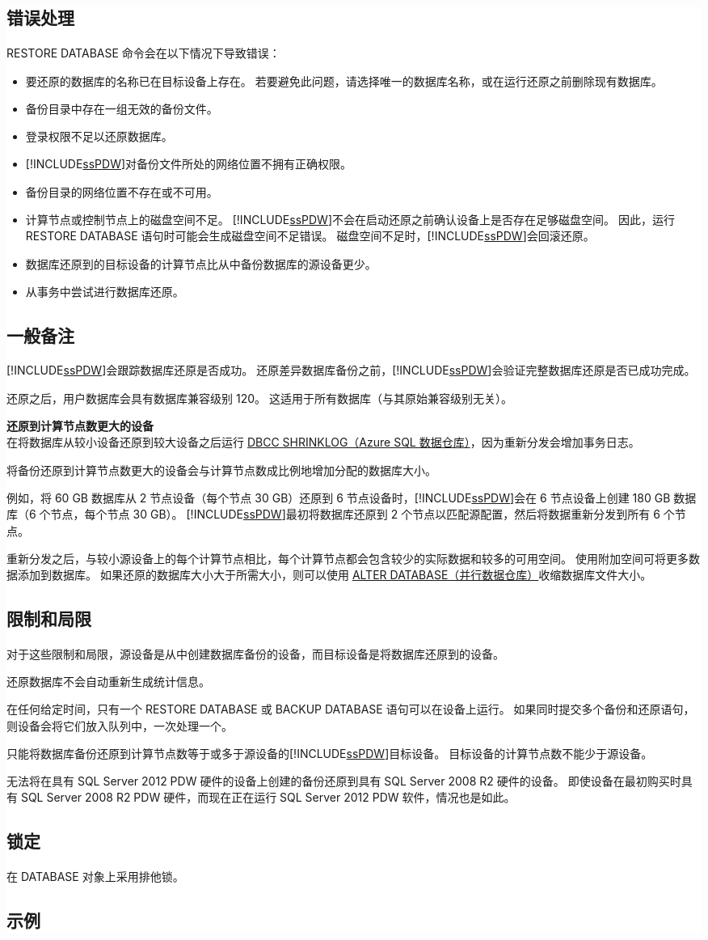 ## <a name="error-handling"></a>错误处理  
 RESTORE DATABASE 命令会在以下情况下导致错误：  
  
-   要还原的数据库的名称已在目标设备上存在。 若要避免此问题，请选择唯一的数据库名称，或在运行还原之前删除现有数据库。  
  
-   备份目录中存在一组无效的备份文件。  
  
-   登录权限不足以还原数据库。  
  
-   [!INCLUDE[ssPDW](../../includes/sspdw-md.md)]对备份文件所处的网络位置不拥有正确权限。  
  
-   备份目录的网络位置不存在或不可用。  
  
-   计算节点或控制节点上的磁盘空间不足。 [!INCLUDE[ssPDW](../../includes/sspdw-md.md)]不会在启动还原之前确认设备上是否存在足够磁盘空间。 因此，运行 RESTORE DATABASE 语句时可能会生成磁盘空间不足错误。 磁盘空间不足时，[!INCLUDE[ssPDW](../../includes/sspdw-md.md)]会回滚还原。  
  
-   数据库还原到的目标设备的计算节点比从中备份数据库的源设备更少。  
  
-   从事务中尝试进行数据库还原。  
  
## <a name="general-remarks"></a>一般备注  
 [!INCLUDE[ssPDW](../../includes/sspdw-md.md)]会跟踪数据库还原是否成功。 还原差异数据库备份之前，[!INCLUDE[ssPDW](../../includes/sspdw-md.md)]会验证完整数据库还原是否已成功完成。  
  
 还原之后，用户数据库会具有数据库兼容级别 120。 这适用于所有数据库（与其原始兼容级别无关）。  
  
 **还原到计算节点数更大的设备**  
在将数据库从较小设备还原到较大设备之后运行 [DBCC SHRINKLOG（Azure SQL 数据仓库）](../../t-sql/database-console-commands/dbcc-shrinklog-azure-sql-data-warehouse.md)，因为重新分发会增加事务日志。  

将备份还原到计算节点数更大的设备会与计算节点数成比例地增加分配的数据库大小。  
  
例如，将 60 GB 数据库从 2 节点设备（每个节点 30 GB）还原到 6 节点设备时，[!INCLUDE[ssPDW](../../includes/sspdw-md.md)]会在 6 节点设备上创建 180 GB 数据库（6 个节点，每个节点 30 GB）。 [!INCLUDE[ssPDW](../../includes/sspdw-md.md)]最初将数据库还原到 2 个节点以匹配源配置，然后将数据重新分发到所有 6 个节点。  
  
 重新分发之后，与较小源设备上的每个计算节点相比，每个计算节点都会包含较少的实际数据和较多的可用空间。 使用附加空间可将更多数据添加到数据库。 如果还原的数据库大小大于所需大小，则可以使用 [ALTER DATABASE（并行数据仓库）](../../t-sql/statements/alter-database-transact-sql.md?&tabs=sqlpdw)收缩数据库文件大小。  
  
## <a name="limitations-and-restrictions"></a>限制和局限  
 对于这些限制和局限，源设备是从中创建数据库备份的设备，而目标设备是将数据库还原到的设备。  
  
 还原数据库不会自动重新生成统计信息。  
  
 在任何给定时间，只有一个 RESTORE DATABASE 或 BACKUP DATABASE 语句可以在设备上运行。 如果同时提交多个备份和还原语句，则设备会将它们放入队列中，一次处理一个。  
  
 只能将数据库备份还原到计算节点数等于或多于源设备的[!INCLUDE[ssPDW](../../includes/sspdw-md.md)]目标设备。 目标设备的计算节点数不能少于源设备。  
  
 无法将在具有 SQL Server 2012 PDW 硬件的设备上创建的备份还原到具有 SQL Server 2008 R2 硬件的设备。 即使设备在最初购买时具有 SQL Server 2008 R2 PDW 硬件，而现在正在运行 SQL Server 2012 PDW 软件，情况也是如此。  
  
## <a name="locking"></a>锁定  
 在 DATABASE 对象上采用排他锁。  
  
## <a name="examples"></a>示例  
  